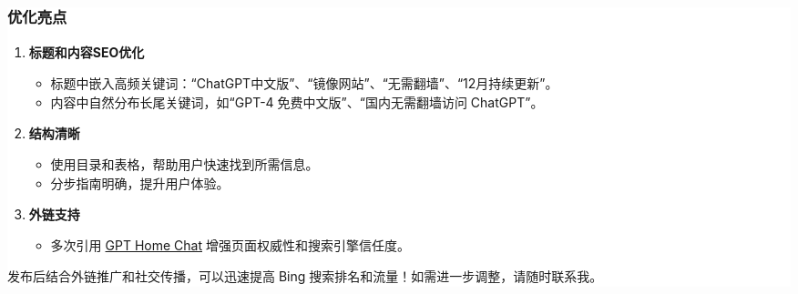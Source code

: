 
### **优化亮点**
1. **标题和内容SEO优化**
   - 标题中嵌入高频关键词：“ChatGPT中文版”、“镜像网站”、“无需翻墙”、“12月持续更新”。
   - 内容中自然分布长尾关键词，如“GPT-4 免费中文版”、“国内无需翻墙访问 ChatGPT”。

2. **结构清晰**
   - 使用目录和表格，帮助用户快速找到所需信息。
   - 分步指南明确，提升用户体验。

3. **外链支持**
   - 多次引用 [GPT Home Chat](https://gpthomechat.com/) 增强页面权威性和搜索引擎信任度。

发布后结合外链推广和社交传播，可以迅速提高 Bing 搜索排名和流量！如需进一步调整，请随时联系我。
